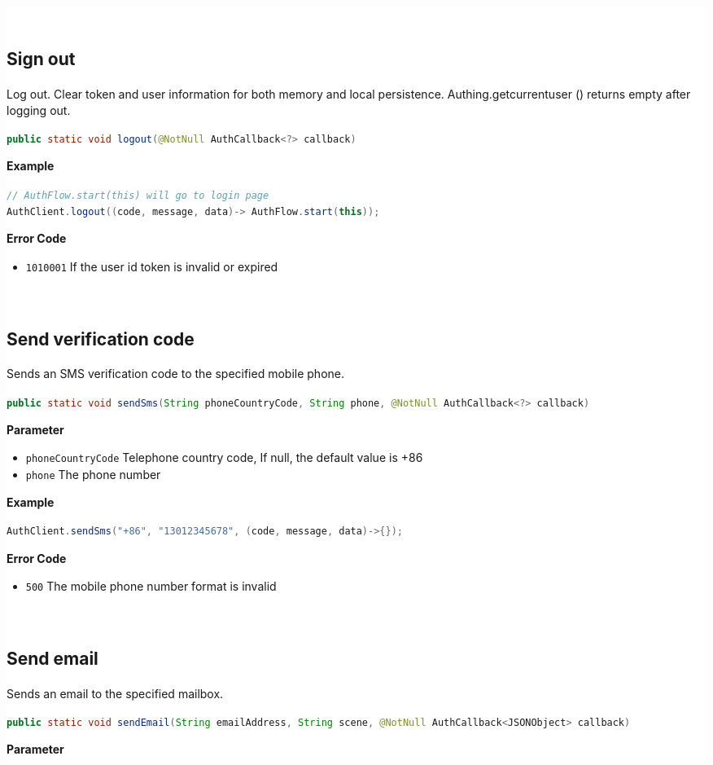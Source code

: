 <br>

## Sign out

Log out. Clear token and user information for both memory and local persistence. Authing.getcurrentuser () returns empty after logging out.

```java
public static void logout(@NotNull AuthCallback<?> callback)
```

**Example**

```java
// AuthFlow.start(this) will go to login page
AuthClient.logout((code, message, data)-> AuthFlow.start(this));
```

**Error Code**

* `1010001` If the user id token is invalid or expired

<br>

## Send verification code

Sends an SMS verification code to the specified mobile phone.

```java
public static void sendSms(String phoneCountryCode, String phone, @NotNull AuthCallback<?> callback)
```

**Parameter**

* `phoneCountryCode` Telephone country code, If null, the default value is +86
* `phone` The phone number

**Example**

```java
AuthClient.sendSms("+86", "13012345678", (code, message, data)->{});
```

**Error Code**

* `500` The mobile phone number format is invalid

<br>

## Send email

Sends an email to the specified mailbox.

```java
public static void sendEmail(String emailAddress, String scene, @NotNull AuthCallback<JSONObject> callback)
```

**Parameter**
